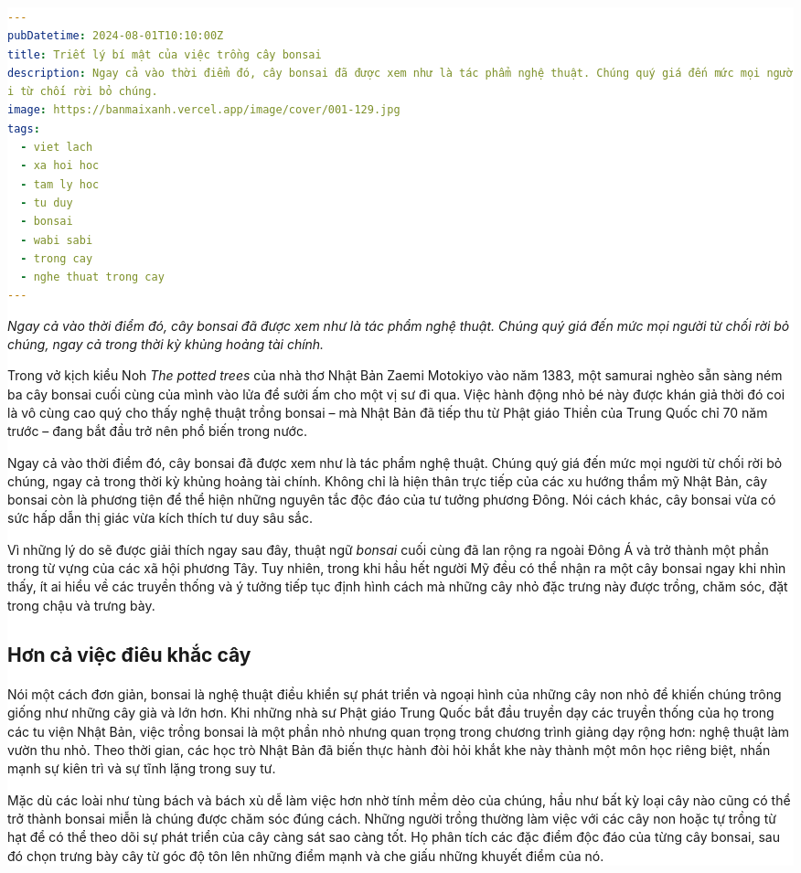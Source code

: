```yaml
---
pubDatetime: 2024-08-01T10:10:00Z
title: Triết lý bí mật của việc trồng cây bonsai
description: Ngay cả vào thời điểm đó, cây bonsai đã được xem như là tác phẩm nghệ thuật. Chúng quý giá đến mức mọi người từ chối rời bỏ chúng.
image: https://banmaixanh.vercel.app/image/cover/001-129.jpg
tags:
  - viet lach
  - xa hoi hoc
  - tam ly hoc
  - tu duy
  - bonsai
  - wabi sabi
  - trong cay
  - nghe thuat trong cay
---
```


_Ngay cả vào thời điểm đó, cây bonsai đã được xem như là tác phẩm nghệ thuật. Chúng quý giá đến mức mọi người từ chối rời bỏ chúng, ngay cả trong thời kỳ khủng hoảng tài chính._

Trong vở kịch kiểu Noh _The potted trees_ của nhà thơ Nhật Bản Zaemi Motokiyo vào năm 1383, một samurai nghèo sẵn sàng ném ba cây bonsai cuối cùng của mình vào lửa để sưởi ấm cho một vị sư đi qua. Việc hành động nhỏ bé này được khán giả thời đó coi là vô cùng cao quý cho thấy nghệ thuật trồng bonsai – mà Nhật Bản đã tiếp thu từ Phật giáo Thiền của Trung Quốc chỉ 70 năm trước – đang bắt đầu trở nên phổ biến trong nước.

Ngay cả vào thời điểm đó, cây bonsai đã được xem như là tác phẩm nghệ thuật. Chúng quý giá đến mức mọi người từ chối rời bỏ chúng, ngay cả trong thời kỳ khủng hoảng tài chính. Không chỉ là hiện thân trực tiếp của các xu hướng thẩm mỹ Nhật Bản, cây bonsai còn là phương tiện để thể hiện những nguyên tắc độc đáo của tư tưởng phương Đông. Nói cách khác, cây bonsai vừa có sức hấp dẫn thị giác vừa kích thích tư duy sâu sắc.

Vì những lý do sẽ được giải thích ngay sau đây, thuật ngữ _bonsai_ cuối cùng đã lan rộng ra ngoài Đông Á và trở thành một phần trong từ vựng của các xã hội phương Tây. Tuy nhiên, trong khi hầu hết người Mỹ đều có thể nhận ra một cây bonsai ngay khi nhìn thấy, ít ai hiểu về các truyền thống và ý tưởng tiếp tục định hình cách mà những cây nhỏ đặc trưng này được trồng, chăm sóc, đặt trong chậu và trưng bày.

## Hơn cả việc điêu khắc cây

Nói một cách đơn giản, bonsai là nghệ thuật điều khiển sự phát triển và ngoại hình của những cây non nhỏ để khiến chúng trông giống như những cây già và lớn hơn. Khi những nhà sư Phật giáo Trung Quốc bắt đầu truyền dạy các truyền thống của họ trong các tu viện Nhật Bản, việc trồng bonsai là một phần nhỏ nhưng quan trọng trong chương trình giảng dạy rộng hơn: nghệ thuật làm vườn thu nhỏ. Theo thời gian, các học trò Nhật Bản đã biến thực hành đòi hỏi khắt khe này thành một môn học riêng biệt, nhấn mạnh sự kiên trì và sự tĩnh lặng trong suy tư.

Mặc dù các loài như tùng bách và bách xù dễ làm việc hơn nhờ tính mềm dẻo của chúng, hầu như bất kỳ loại cây nào cũng có thể trở thành bonsai miễn là chúng được chăm sóc đúng cách. Những người trồng thường làm việc với các cây non hoặc tự trồng từ hạt để có thể theo dõi sự phát triển của cây càng sát sao càng tốt. Họ phân tích các đặc điểm độc đáo của từng cây bonsai, sau đó chọn trưng bày cây từ góc độ tôn lên những điểm mạnh và che giấu những khuyết điểm của nó.
